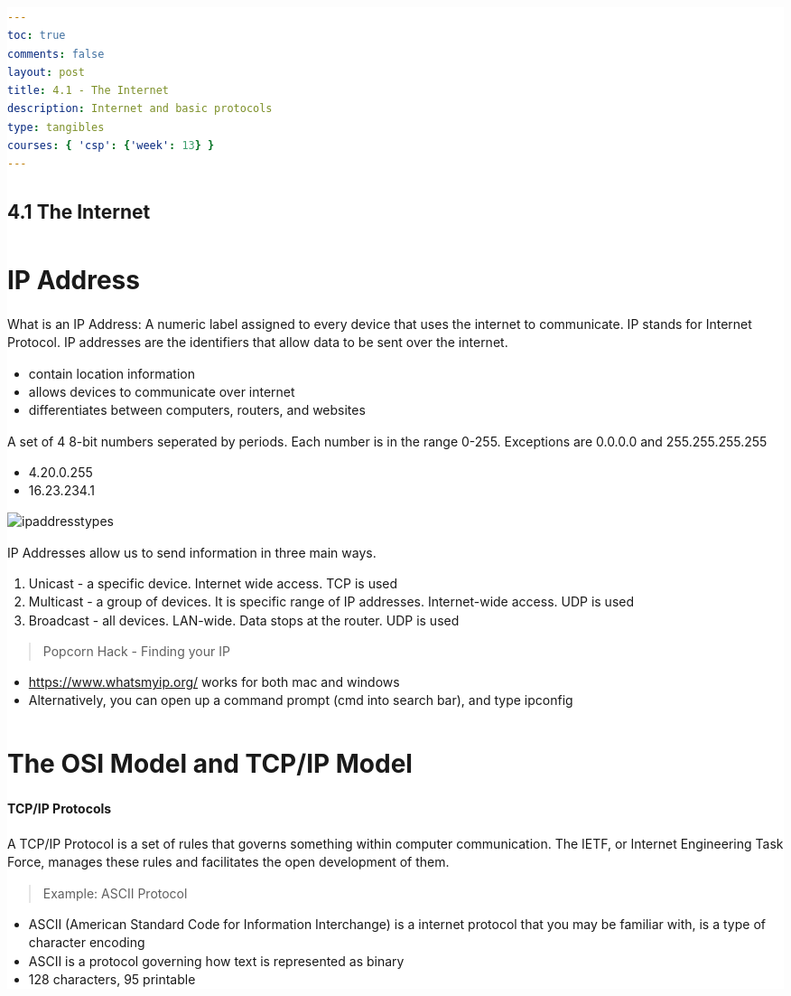 ```yaml
---
toc: true
comments: false
layout: post
title: 4.1 - The Internet
description: Internet and basic protocols
type: tangibles
courses: { 'csp': {'week': 13} }
---
```


## 4.1 The Internet

# IP Address

What is an IP Address: A numeric label assigned to every device that uses the internet to communicate. IP stands for Internet Protocol. IP addresses are the identifiers that allow data to be sent over the internet. 
 - contain location information
 - allows devices to communicate over internet
 - differentiates between computers, routers, and websites

A set of 4 8-bit numbers seperated by periods. Each number is in the range 0-255. Exceptions are 0.0.0.0 and 255.255.255.255
 - 4.20.0.255
 - 16.23.234.1

![ipaddresstypes](https://cdn.discordapp.com/attachments/1174180230039081021/1178943626085142548/Screenshot_2023-11-27_220128.png?ex=6577fbd0&is=656586d0&hm=1aa0164e3e80e3c7fb6228ed7dc54291be578dea24db40b251e7df41835237c7&)

IP Addresses allow us to send information in three main ways.
1. Unicast - a specific device. Internet wide access. TCP is used
2. Multicast - a group of devices. It is specific range of IP addresses. Internet-wide access. UDP is used
3. Broadcast - all devices. LAN-wide. Data stops at the router. UDP is used

> Popcorn Hack - Finding your IP
 - https://www.whatsmyip.org/ works for both mac and windows
 - Alternatively, you can open up a command prompt (cmd into search bar), and type ipconfig

# The OSI Model and TCP/IP Model

#### TCP/IP Protocols
A TCP/IP Protocol is a set of rules that governs something within computer communication.
The IETF, or Internet Engineering Task Force, manages these rules and facilitates the open development of them.

> Example: ASCII Protocol
 - ASCII (American Standard Code for Information Interchange) is a internet protocol that you may be familiar with, is a type of character encoding
 - ASCII is a protocol governing how text is represented as binary
 - 128 characters, 95 printable
